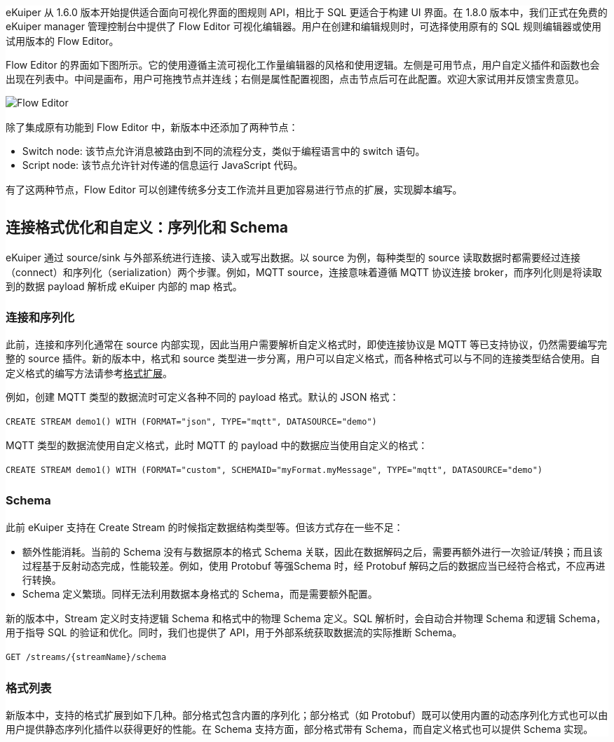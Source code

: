 eKuiper 从 1.6.0 版本开始提供适合面向可视化界面的图规则 API，相比于 SQL 更适合于构建 UI 界面。在 1.8.0 版本中，我们正式在免费的 eKuiper manager 管理控制台中提供了 Flow Editor 可视化编辑器。用户在创建和编辑规则时，可选择使用原有的 SQL 规则编辑器或使用试用版本的 Flow Editor。

Flow Editor 的界面如下图所示。它的使用遵循主流可视化工作量编辑器的风格和使用逻辑。左侧是可用节点，用户自定义插件和函数也会出现在列表中。中间是画布，用户可拖拽节点并连线；右侧是属性配置视图，点击节点后可在此配置。欢迎大家试用并反馈宝贵意见。

![Flow Editor](https://assets.emqx.com/images/f4a2a8f49607b9aaa9015fdcb9a483c6.png)

除了集成原有功能到 Flow Editor 中，新版本中还添加了两种节点：

- Switch node: 该节点允许消息被路由到不同的流程分支，类似于编程语言中的 switch 语句。
- Script node: 该节点允许针对传递的信息运行 JavaScript 代码。

有了这两种节点，Flow Editor 可以创建传统多分支工作流并且更加容易进行节点的扩展，实现脚本编写。

## 连接格式优化和自定义：序列化和 Schema

eKuiper 通过 source/sink 与外部系统进行连接、读入或写出数据。以 source 为例，每种类型的 source 读取数据时都需要经过连接（connect）和序列化（serialization）两个步骤。例如，MQTT source，连接意味着遵循 MQTT 协议连接 broker，而序列化则是将读取到的数据 payload 解析成 eKuiper 内部的 map 格式。

### 连接和序列化

此前，连接和序列化通常在 source 内部实现，因此当用户需要解析自定义格式时，即使连接协议是 MQTT 等已支持协议，仍然需要编写完整的 source 插件。新的版本中，格式和 source 类型进一步分离，用户可以自定义格式，而各种格式可以与不同的连接类型结合使用。自定义格式的编写方法请参考[格式扩展](https://ekuiper.org/docs/zh/latest/guide/serialization/serialization.html#%E6%A0%BC%E5%BC%8F%E6%89%A9%E5%B1%95)。

例如，创建 MQTT 类型的数据流时可定义各种不同的 payload 格式。默认的 JSON 格式：

```
CREATE STREAM demo1() WITH (FORMAT="json", TYPE="mqtt", DATASOURCE="demo")
```

MQTT 类型的数据流使用自定义格式，此时 MQTT 的 payload 中的数据应当使用自定义的格式：

```
CREATE STREAM demo1() WITH (FORMAT="custom", SCHEMAID="myFormat.myMessage", TYPE="mqtt", DATASOURCE="demo")
```

### Schema

此前 eKuiper 支持在 Create Stream 的时候指定数据结构类型等。但该方式存在一些不足：

- 额外性能消耗。当前的 Schema 没有与数据原本的格式 Schema 关联，因此在数据解码之后，需要再额外进行一次验证/转换；而且该过程基于反射动态完成，性能较差。例如，使用 Protobuf 等强Schema 时，经 Protobuf 解码之后的数据应当已经符合格式，不应再进行转换。
- Schema 定义繁琐。同样无法利用数据本身格式的 Schema，而是需要额外配置。

新的版本中，Stream 定义时支持逻辑 Schema 和格式中的物理 Schema 定义。SQL 解析时，会自动合并物理 Schema 和逻辑 Schema，用于指导 SQL 的验证和优化。同时，我们也提供了 API，用于外部系统获取数据流的实际推断 Schema。

```
GET /streams/{streamName}/schema
```

### 格式列表

新版本中，支持的格式扩展到如下几种。部分格式包含内置的序列化；部分格式（如 Protobuf）既可以使用内置的动态序列化方式也可以由用户提供静态序列化插件以获得更好的性能。在 Schema 支持方面，部分格式带有 Schema，而自定义格式也可以提供 Schema 实现。
